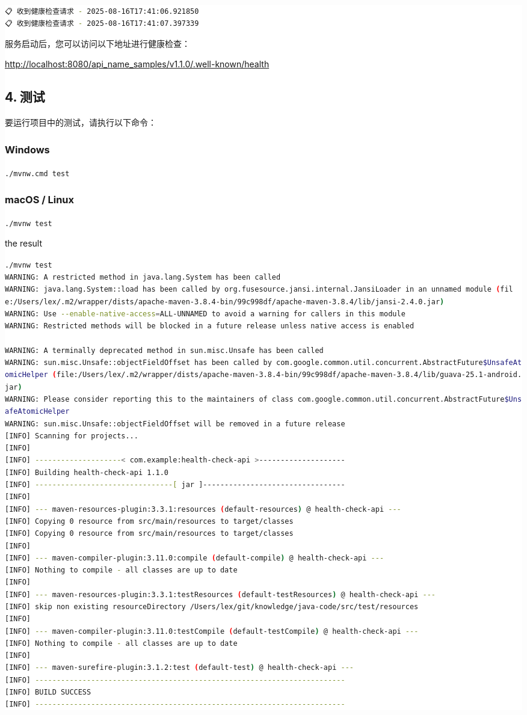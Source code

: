```bash
📋 收到健康检查请求 - 2025-08-16T17:41:06.921850
📋 收到健康检查请求 - 2025-08-16T17:41:07.397339
```

服务启动后，您可以访问以下地址进行健康检查：

[http://localhost:8080/api_name_samples/v1.1.0/.well-known/health](http://localhost:8080/api_name_samples/v1.1.0/.well-known/health)

## 4. 测试

要运行项目中的测试，请执行以下命令：

### Windows

```bash
./mvnw.cmd test
```

### macOS / Linux

```bash
./mvnw test
```
the result
```bash
./mvnw test
WARNING: A restricted method in java.lang.System has been called
WARNING: java.lang.System::load has been called by org.fusesource.jansi.internal.JansiLoader in an unnamed module (file:/Users/lex/.m2/wrapper/dists/apache-maven-3.8.4-bin/99c998df/apache-maven-3.8.4/lib/jansi-2.4.0.jar)
WARNING: Use --enable-native-access=ALL-UNNAMED to avoid a warning for callers in this module
WARNING: Restricted methods will be blocked in a future release unless native access is enabled

WARNING: A terminally deprecated method in sun.misc.Unsafe has been called
WARNING: sun.misc.Unsafe::objectFieldOffset has been called by com.google.common.util.concurrent.AbstractFuture$UnsafeAtomicHelper (file:/Users/lex/.m2/wrapper/dists/apache-maven-3.8.4-bin/99c998df/apache-maven-3.8.4/lib/guava-25.1-android.jar)
WARNING: Please consider reporting this to the maintainers of class com.google.common.util.concurrent.AbstractFuture$UnsafeAtomicHelper
WARNING: sun.misc.Unsafe::objectFieldOffset will be removed in a future release
[INFO] Scanning for projects...
[INFO] 
[INFO] --------------------< com.example:health-check-api >--------------------
[INFO] Building health-check-api 1.1.0
[INFO] --------------------------------[ jar ]---------------------------------
[INFO] 
[INFO] --- maven-resources-plugin:3.3.1:resources (default-resources) @ health-check-api ---
[INFO] Copying 0 resource from src/main/resources to target/classes
[INFO] Copying 0 resource from src/main/resources to target/classes
[INFO] 
[INFO] --- maven-compiler-plugin:3.11.0:compile (default-compile) @ health-check-api ---
[INFO] Nothing to compile - all classes are up to date
[INFO] 
[INFO] --- maven-resources-plugin:3.3.1:testResources (default-testResources) @ health-check-api ---
[INFO] skip non existing resourceDirectory /Users/lex/git/knowledge/java-code/src/test/resources
[INFO] 
[INFO] --- maven-compiler-plugin:3.11.0:testCompile (default-testCompile) @ health-check-api ---
[INFO] Nothing to compile - all classes are up to date
[INFO] 
[INFO] --- maven-surefire-plugin:3.1.2:test (default-test) @ health-check-api ---
[INFO] ------------------------------------------------------------------------
[INFO] BUILD SUCCESS
[INFO] ------------------------------------------------------------------------
```